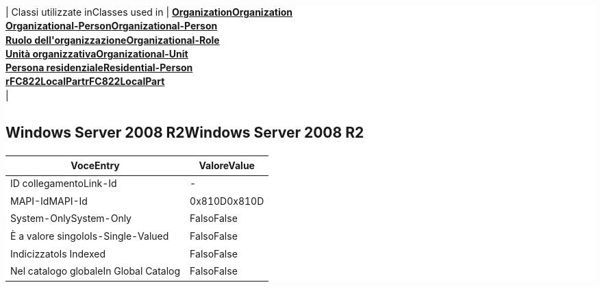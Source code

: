 | <span data-ttu-id="b6cdd-263">Classi utilizzate in</span><span class="sxs-lookup"><span data-stu-id="b6cdd-263">Classes used in</span></span>        | [<span data-ttu-id="b6cdd-264">**Organization**</span><span class="sxs-lookup"><span data-stu-id="b6cdd-264">**Organization**</span></span>](c-organization.md)<br/> [<span data-ttu-id="b6cdd-265">**Organizational-Person**</span><span class="sxs-lookup"><span data-stu-id="b6cdd-265">**Organizational-Person**</span></span>](c-organizationalperson.md)<br/> [<span data-ttu-id="b6cdd-266">**Ruolo dell'organizzazione**</span><span class="sxs-lookup"><span data-stu-id="b6cdd-266">**Organizational-Role**</span></span>](c-organizationalrole.md)<br/> [<span data-ttu-id="b6cdd-267">**Unità organizzativa**</span><span class="sxs-lookup"><span data-stu-id="b6cdd-267">**Organizational-Unit**</span></span>](c-organizationalunit.md)<br/> [<span data-ttu-id="b6cdd-268">**Persona residenziale**</span><span class="sxs-lookup"><span data-stu-id="b6cdd-268">**Residential-Person**</span></span>](c-residentialperson.md)<br/> [<span data-ttu-id="b6cdd-269">**rFC822LocalPart**</span><span class="sxs-lookup"><span data-stu-id="b6cdd-269">**rFC822LocalPart**</span></span>](c-rfc822localpart.md)<br/> |



## <a name="windows-server-2008-r2"></a><span data-ttu-id="b6cdd-270">Windows Server 2008 R2</span><span class="sxs-lookup"><span data-stu-id="b6cdd-270">Windows Server 2008 R2</span></span>



| <span data-ttu-id="b6cdd-271">Voce</span><span class="sxs-lookup"><span data-stu-id="b6cdd-271">Entry</span></span> | <span data-ttu-id="b6cdd-272">Valore</span><span class="sxs-lookup"><span data-stu-id="b6cdd-272">Value</span></span> |
|------------------------|-------------------------------------------------------------------------------------------------------------------------------------------------------------------------------------------------------------------------------------------------------------------------------------------------------------------------------------------------------------------------|
| <span data-ttu-id="b6cdd-273">ID collegamento</span><span class="sxs-lookup"><span data-stu-id="b6cdd-273">Link-Id</span></span>                | \-                                                                                                                                                                                                                                                                                                                                                                      |
| <span data-ttu-id="b6cdd-274">MAPI-Id</span><span class="sxs-lookup"><span data-stu-id="b6cdd-274">MAPI-Id</span></span>                | <span data-ttu-id="b6cdd-275">0x810D</span><span class="sxs-lookup"><span data-stu-id="b6cdd-275">0x810D</span></span>                                                                                                                                                                                                                                                                                                                                                                  |
| <span data-ttu-id="b6cdd-276">System-Only</span><span class="sxs-lookup"><span data-stu-id="b6cdd-276">System-Only</span></span>            | <span data-ttu-id="b6cdd-277">Falso</span><span class="sxs-lookup"><span data-stu-id="b6cdd-277">False</span></span>                                                                                                                                                                                                                                                                                                                                                                   |
| <span data-ttu-id="b6cdd-278">È a valore singolo</span><span class="sxs-lookup"><span data-stu-id="b6cdd-278">Is-Single-Valued</span></span>       | <span data-ttu-id="b6cdd-279">Falso</span><span class="sxs-lookup"><span data-stu-id="b6cdd-279">False</span></span>                                                                                                                                                                                                                                                                                                                                                                   |
| <span data-ttu-id="b6cdd-280">Indicizzato</span><span class="sxs-lookup"><span data-stu-id="b6cdd-280">Is Indexed</span></span>             | <span data-ttu-id="b6cdd-281">Falso</span><span class="sxs-lookup"><span data-stu-id="b6cdd-281">False</span></span>                                                                                                                                                                                                                                                                                                                                                                   |
| <span data-ttu-id="b6cdd-282">Nel catalogo globale</span><span class="sxs-lookup"><span data-stu-id="b6cdd-282">In Global Catalog</span></span>      | <span data-ttu-id="b6cdd-283">Falso</span><span class="sxs-lookup"><span data-stu-id="b6cdd-283">False</span></span>                                                                                                                                                                                                                                                                                                                                                                   |